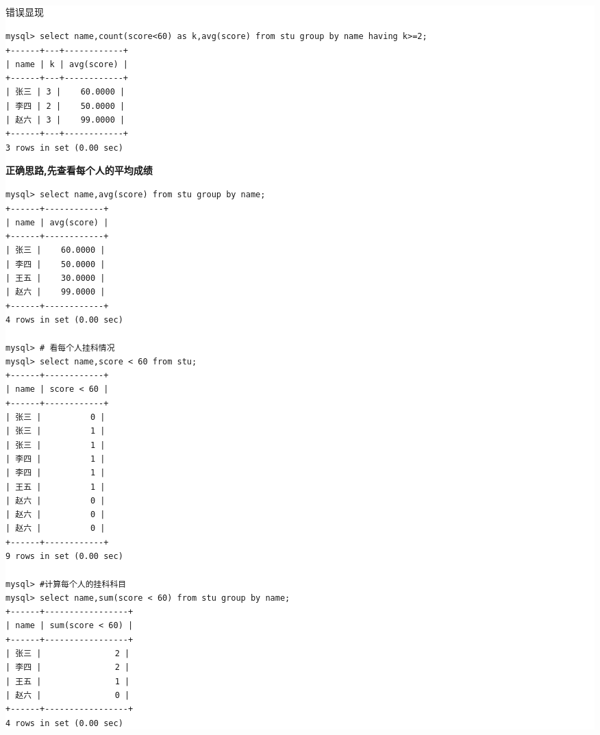 错误显现
```
mysql> select name,count(score<60) as k,avg(score) from stu group by name having k>=2;
+------+---+------------+
| name | k | avg(score) |
+------+---+------------+
| 张三 | 3 |    60.0000 |
| 李四 | 2 |    50.0000 |
| 赵六 | 3 |    99.0000 |
+------+---+------------+
3 rows in set (0.00 sec)
```

**正确思路,先查看每个人的平均成绩**
```
mysql> select name,avg(score) from stu group by name;
+------+------------+
| name | avg(score) |
+------+------------+
| 张三 |    60.0000 |
| 李四 |    50.0000 |
| 王五 |    30.0000 |
| 赵六 |    99.0000 |
+------+------------+
4 rows in set (0.00 sec)

mysql> # 看每个人挂科情况
mysql> select name,score < 60 from stu;
+------+------------+
| name | score < 60 |
+------+------------+
| 张三 |          0 |
| 张三 |          1 |
| 张三 |          1 |
| 李四 |          1 |
| 李四 |          1 |
| 王五 |          1 |
| 赵六 |          0 |
| 赵六 |          0 |
| 赵六 |          0 |
+------+------------+
9 rows in set (0.00 sec)

mysql> #计算每个人的挂科科目
mysql> select name,sum(score < 60) from stu group by name;
+------+-----------------+
| name | sum(score < 60) |
+------+-----------------+
| 张三 |               2 |
| 李四 |               2 |
| 王五 |               1 |
| 赵六 |               0 |
+------+-----------------+
4 rows in set (0.00 sec)
```

